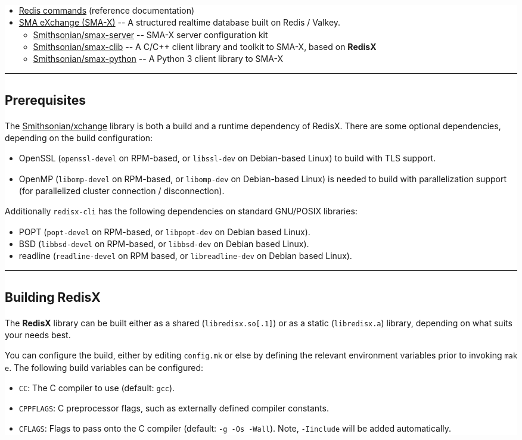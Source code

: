  - [Redis commands](https://redis.io/docs/latest/commands/) (reference documentation)
 - [SMA eXchange (SMA-X)](https://docs.google.com/document/d/1eYbWDClKkV7JnJxv4MxuNBNV47dFXuUWu7C4Ve_YTf0/edit?usp=sharing) 
   -- A structured realtime database built on Redis / Valkey.
   * [Smithsonian/smax-server](https://github.com/Smithsonian/smax-server) -- SMA-X server configuration kit
   * [Smithsonian/smax-clib](https://github.com/Smithsonian/smax-clib) -- A C/C++ client library and toolkit to SMA-X,
     based on __RedisX__
   * [Smithsonian/smax-python](https://github.com/Smithsonian/smax-python) -- A Python 3 client library to SMA-X


-----------------------------------------------------------------------------

<a name="redisx-prerequisites"></a>
## Prerequisites

The [Smithsonian/xchange](https://github.com/Smithsonian/xchange) library is both a build and a runtime dependency of 
RedisX. There are some optional dependencies, depending on the build configuration:

 - OpenSSL (`openssl-devel` on RPM-based, or `libssl-dev` on Debian-based Linux) to build with TLS support. 
  
 - OpenMP (`libomp-devel` on RPM-based, or `libomp-dev` on Debian-based Linux) is needed to build with parallelization
   support (for parallelized cluster connection / disconnection). 

Additionally `redisx-cli` has the following dependencies on standard GNU/POSIX libraries:
 
  - POPT (`popt-devel` on RPM-based, or `libpopt-dev` on Debian based Linux).
  - BSD (`libbsd-devel` on RPM-based, or `libbsd-dev` on Debian based Linux).
  - readline (`readline-devel` on RPM based, or `libreadline-dev` on Debian based Linux).

-----------------------------------------------------------------------------

<a name="building-redisx"></a>
## Building RedisX

The __RedisX__ library can be built either as a shared (`libredisx.so[.1]`) or as a static (`libredisx.a`) library, 
depending on what suits your needs best.

You can configure the build, either by editing `config.mk` or else by defining the relevant environment variables 
prior to invoking `make`. The following build variables can be configured:
   
 - `CC`: The C compiler to use (default: `gcc`).

 - `CPPFLAGS`: C preprocessor flags, such as externally defined compiler constants.
 
 - `CFLAGS`: Flags to pass onto the C compiler (default: `-g -Os -Wall`). Note, `-Iinclude` will be added 
   automatically.
   